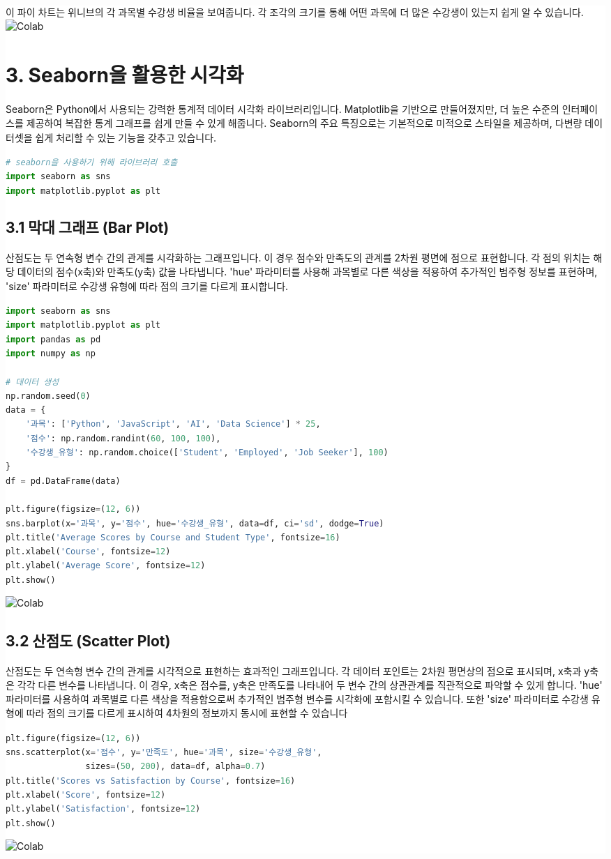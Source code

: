 이 파이 차트는 위니브의 각 과목별 수강생 비율을 보여줍니다. 각 조각의 크기를 통해 어떤 과목에 더 많은 수강생이 있는지 쉽게 알 수 있습니다.
![Colab](/images/basecamp-numpy-pandas/chapter05/pie_chart.png '결과 : 산점도')

# 3. Seaborn을 활용한 시각화

Seaborn은 Python에서 사용되는 강력한 통계적 데이터 시각화 라이브러리입니다. Matplotlib을 기반으로 만들어졌지만, 더 높은 수준의 인터페이스를 제공하여 복잡한 통계 그래프를 쉽게 만들 수 있게 해줍니다. Seaborn의 주요 특징으로는 기본적으로 미적으로 스타일을 제공하며, 다변량 데이터셋을 쉽게 처리할 수 있는 기능을 갖추고 있습니다.
```python
# seaborn을 사용하기 위해 라이브러리 호출
import seaborn as sns 
import matplotlib.pyplot as plt
```

## 3.1 막대 그래프 (Bar Plot)

산점도는 두 연속형 변수 간의 관계를 시각화하는 그래프입니다. 이 경우 점수와 만족도의 관계를 2차원 평면에 점으로 표현합니다. 각 점의 위치는 해당 데이터의 점수(x축)와 만족도(y축) 값을 나타냅니다. 'hue' 파라미터를 사용해 과목별로 다른 색상을 적용하여 추가적인 범주형 정보를 표현하며, 'size' 파라미터로 수강생 유형에 따라 점의 크기를 다르게 표시합니다. 

```python
import seaborn as sns
import matplotlib.pyplot as plt
import pandas as pd
import numpy as np

# 데이터 생성
np.random.seed(0)
data = {
    '과목': ['Python', 'JavaScript', 'AI', 'Data Science'] * 25,
    '점수': np.random.randint(60, 100, 100),
    '수강생_유형': np.random.choice(['Student', 'Employed', 'Job Seeker'], 100)
}
df = pd.DataFrame(data)

plt.figure(figsize=(12, 6))
sns.barplot(x='과목', y='점수', hue='수강생_유형', data=df, ci='sd', dodge=True)
plt.title('Average Scores by Course and Student Type', fontsize=16)
plt.xlabel('Course', fontsize=12)
plt.ylabel('Average Score', fontsize=12)
plt.show()
```
![Colab](/images/basecamp-numpy-pandas/chapter05/bar-plot.png '결과 : seaborn 막대 그래프')

## 3.2 산점도 (Scatter Plot)

산점도는 두 연속형 변수 간의 관계를 시각적으로 표현하는 효과적인 그래프입니다. 각 데이터 포인트는 2차원 평면상의 점으로 표시되며, x축과 y축은 각각 다른 변수를 나타냅니다. 이 경우, x축은 점수를, y축은 만족도를 나타내어 두 변수 간의 상관관계를 직관적으로 파악할 수 있게 합니다. 'hue' 파라미터를 사용하여 과목별로 다른 색상을 적용함으로써 추가적인 범주형 변수를 시각화에 포함시킬 수 있습니다. 또한 'size' 파라미터로 수강생 유형에 따라 점의 크기를 다르게 표시하여 4차원의 정보까지 동시에 표현할 수 있습니다
```python
plt.figure(figsize=(12, 6))
sns.scatterplot(x='점수', y='만족도', hue='과목', size='수강생_유형',
                sizes=(50, 200), data=df, alpha=0.7)
plt.title('Scores vs Satisfaction by Course', fontsize=16)
plt.xlabel('Score', fontsize=12)
plt.ylabel('Satisfaction', fontsize=12)
plt.show()
```
![Colab](/images/basecamp-numpy-pandas/chapter05/scatter-plot.png '결과 : seaborn 막대 그래프')
